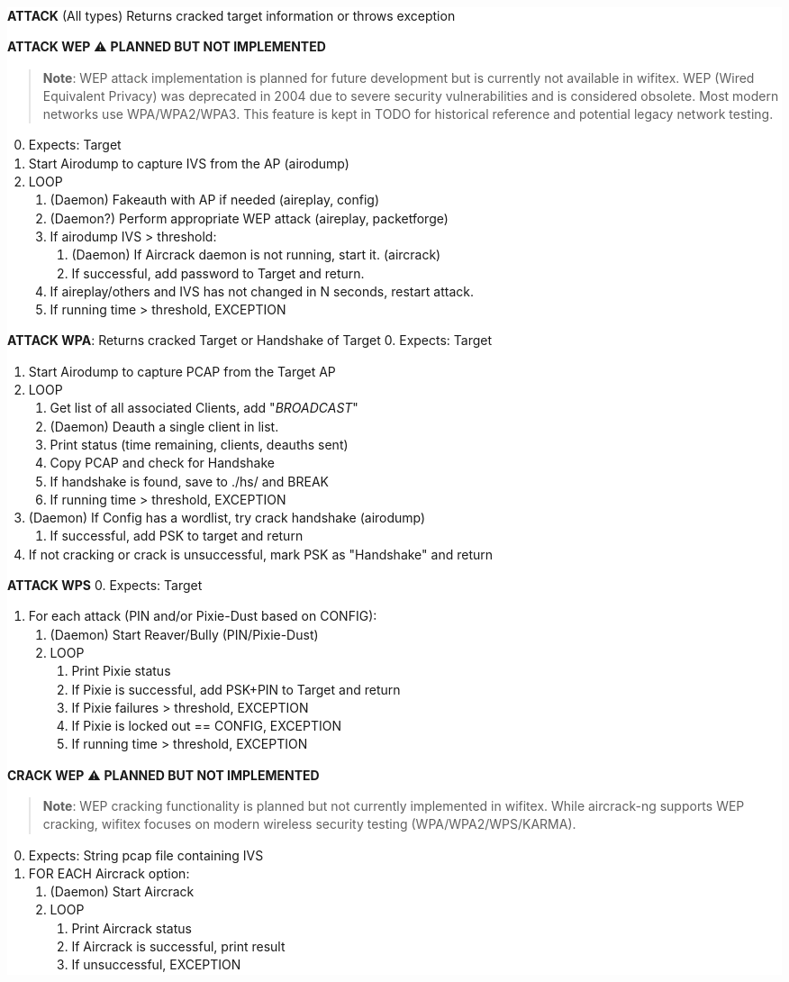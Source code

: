 **ATTACK** (All types)
Returns cracked target information or throws exception

**ATTACK WEP** ⚠️ **PLANNED BUT NOT IMPLEMENTED**
> **Note**: WEP attack implementation is planned for future development but is currently not available in wifitex. WEP (Wired Equivalent Privacy) was deprecated in 2004 due to severe security vulnerabilities and is considered obsolete. Most modern networks use WPA/WPA2/WPA3. This feature is kept in TODO for historical reference and potential legacy network testing.

0. Expects: Target
1. Start Airodump to capture IVS from the AP (airodump)
2. LOOP
   1. (Daemon) Fakeauth with AP if needed (aireplay, config)
   2. (Daemon?) Perform appropriate WEP attack (aireplay, packetforge)
   3. If airodump IVS > threshold:
      1. (Daemon) If Aircrack daemon is not running, start it. (aircrack)
      2. If successful, add password to Target and return.
   4. If aireplay/others and IVS has not changed in N seconds, restart attack.
   5. If running time > threshold, EXCEPTION

**ATTACK WPA**: Returns cracked Target or Handshake of Target
0. Expects: Target
1. Start Airodump to capture PCAP from the Target AP
2. LOOP
   1. Get list of all associated Clients, add "*BROADCAST*"
   2. (Daemon) Deauth a single client in list.
   3. Print status (time remaining, clients, deauths sent)
   4. Copy PCAP and check for Handshake
   5. If handshake is found, save to ./hs/ and BREAK
   6. If running time > threshold, EXCEPTION
3. (Daemon) If Config has a wordlist, try crack handshake (airodump)
   1. If successful, add PSK to target and return
4. If not cracking or crack is unsuccessful, mark PSK as "Handshake" and return

**ATTACK WPS**
0. Expects: Target
1. For each attack (PIN and/or Pixie-Dust based on CONFIG):
   1. (Daemon) Start Reaver/Bully (PIN/Pixie-Dust)
   2. LOOP
      1. Print Pixie status
      2. If Pixie is successful, add PSK+PIN to Target and return
      3. If Pixie failures > threshold, EXCEPTION
      4. If Pixie is locked out == CONFIG, EXCEPTION
      5. If running time > threshold, EXCEPTION

**CRACK WEP** ⚠️ **PLANNED BUT NOT IMPLEMENTED**
> **Note**: WEP cracking functionality is planned but not currently implemented in wifitex. While aircrack-ng supports WEP cracking, wifitex focuses on modern wireless security testing (WPA/WPA2/WPS/KARMA).

0. Expects: String pcap file containing IVS
2. FOR EACH Aircrack option:
   1. (Daemon) Start Aircrack
   2. LOOP
      1. Print Aircrack status
      2. If Aircrack is successful, print result
      3. If unsuccessful, EXCEPTION
